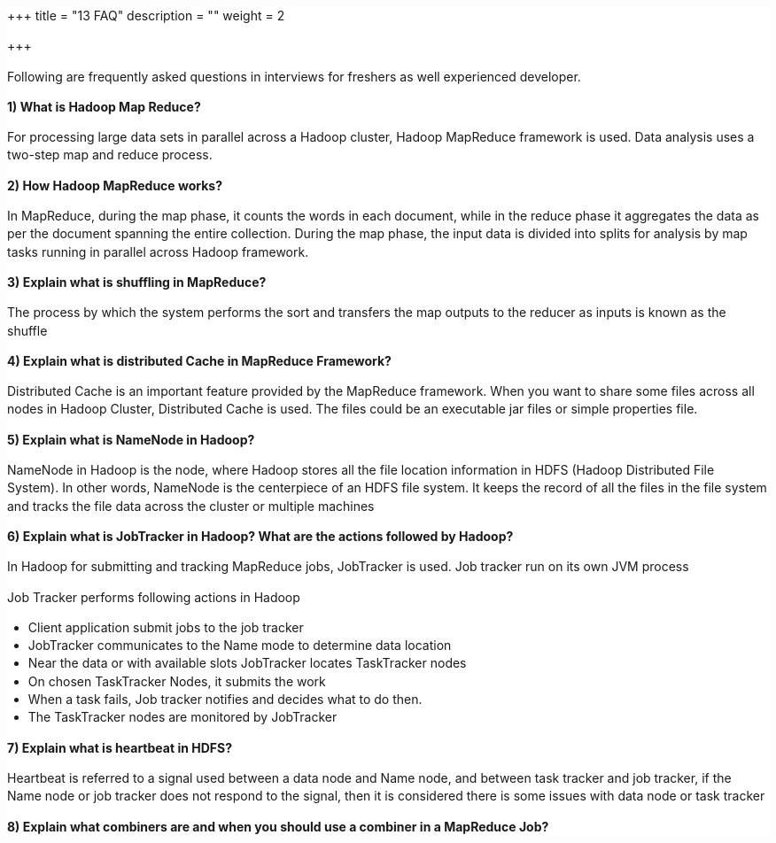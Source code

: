 +++
title = "13 FAQ"
description = ""
weight = 2

+++

Following are frequently asked questions in interviews for freshers as well experienced developer.

**1) What is Hadoop Map Reduce?**

For processing large data sets in parallel across a Hadoop cluster, Hadoop MapReduce framework is used.  Data analysis uses a two-step map and reduce process.

**2) How Hadoop MapReduce works?**

In MapReduce, during the map phase, it counts the words in each document, while in the reduce phase it aggregates the data as per the document spanning the entire collection. During the map phase, the input data is divided into splits for analysis by map tasks running in parallel across Hadoop framework.

**3) Explain what is shuffling in MapReduce?**

The process by which the system performs the sort and transfers the map outputs to the reducer as inputs is known as the shuffle

**4) Explain what is distributed Cache in MapReduce Framework?**

Distributed Cache is an important feature provided by the MapReduce framework. When you want to share some files across all nodes in Hadoop Cluster, Distributed Cache is used.  The files could be an executable jar files or simple properties file.

**5) Explain what is NameNode in Hadoop?**

NameNode in Hadoop is the node, where Hadoop stores all the file location information in HDFS (Hadoop Distributed File System).  In other words, NameNode is the centerpiece of an HDFS file system.  It keeps the record of all the files in the file system and tracks the file data across the cluster or multiple machines

**6) Explain what is JobTracker in Hadoop? What are the actions followed by Hadoop?**

In Hadoop for submitting and tracking MapReduce jobs,  JobTracker is used. Job tracker run on its own JVM process

Job Tracker performs following actions in Hadoop

- Client application submit jobs to the job tracker
- JobTracker communicates to the Name mode to determine data location
- Near the data or with available slots JobTracker locates TaskTracker nodes
- On chosen TaskTracker Nodes, it submits the work
- When a task fails, Job tracker notifies and decides what to do then.
- The TaskTracker nodes are monitored by JobTracker

**7) Explain what is heartbeat in HDFS?**

Heartbeat is referred to a signal used between a data node and Name node, and between task tracker and job tracker, if the Name node or job tracker does not respond to the signal, then it is considered there is some issues with data node or task tracker

**8) Explain what combiners are and when you should use a combiner in a MapReduce Job?**
